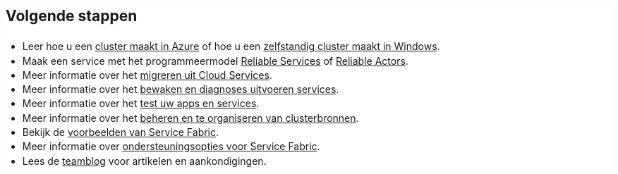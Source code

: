 ## <a name="next-steps"></a>Volgende stappen
* Leer hoe u een [cluster maakt in Azure](service-fabric-cluster-creation-via-portal.md) of hoe u een [zelfstandig cluster maakt in Windows](service-fabric-cluster-creation-for-windows-server.md).
* Maak een service met het programmeermodel [Reliable Services](service-fabric-reliable-services-quick-start.md) of [Reliable Actors](service-fabric-reliable-actors-get-started.md).
* Meer informatie over het [migreren uit Cloud Services](service-fabric-cloud-services-migration-differences.md).
* Meer informatie over het [bewaken en diagnoses uitvoeren services](service-fabric-diagnostics-how-to-monitor-and-diagnose-services-locally.md). 
* Meer informatie over het [test uw apps en services](service-fabric-testability-overview.md).
* Meer informatie over het [beheren en te organiseren van clusterbronnen](service-fabric-cluster-resource-manager-introduction.md).
* Bekijk de [voorbeelden van Service Fabric](http://aka.ms/servicefabricsamples).
* Meer informatie over [ondersteuningsopties voor Service Fabric](service-fabric-support.md).
* Lees de [teamblog](https://blogs.msdn.microsoft.com/azureservicefabric/) voor artikelen en aankondigingen.


[cluster-application-instances]: media/service-fabric-content-roadmap/cluster-application-instances.png
[cluster-imagestore-apptypes]: ./media/service-fabric-content-roadmap/cluster-imagestore-apptypes.png
